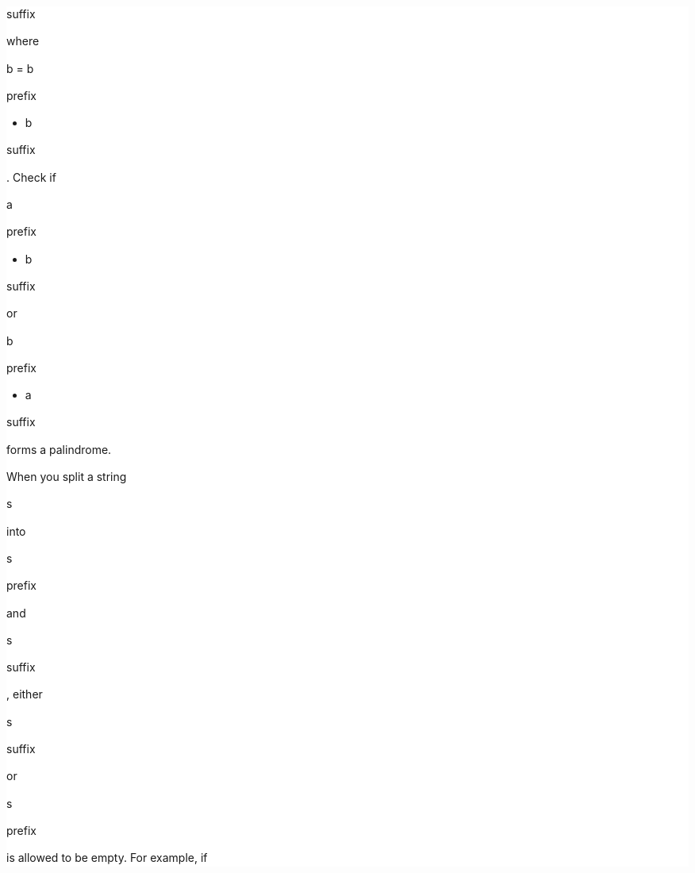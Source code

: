 suffix

where

b = b

prefix

+ b

suffix

.
            Check if

a

prefix

+ b

suffix

or

b

prefix

+ a

suffix

forms a palindrome.

When you split a string

s

into

s

prefix

and

s

suffix

, either

s

suffix

or

s

prefix

is allowed to be empty. For example, if
